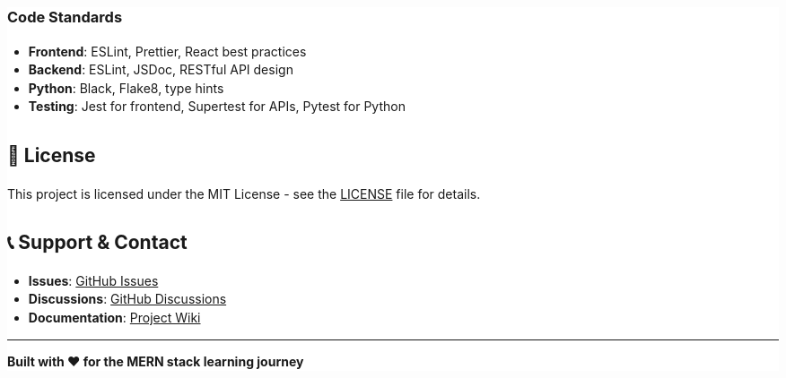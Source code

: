 ### Code Standards
- **Frontend**: ESLint, Prettier, React best practices
- **Backend**: ESLint, JSDoc, RESTful API design
- **Python**: Black, Flake8, type hints
- **Testing**: Jest for frontend, Supertest for APIs, Pytest for Python

## 📄 License

This project is licensed under the MIT License - see the [LICENSE](LICENSE) file for details.

## 📞 Support & Contact

- **Issues**: [GitHub Issues](https://github.com/your-repo/issues)
- **Discussions**: [GitHub Discussions](https://github.com/your-repo/discussions)
- **Documentation**: [Project Wiki](https://github.com/your-repo/wiki)

---

**Built with ❤️ for the MERN stack learning journey**
